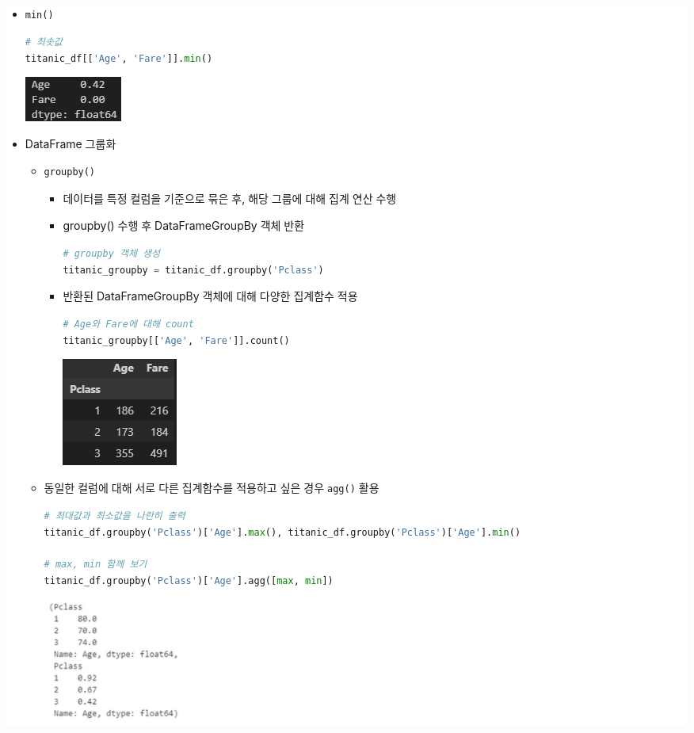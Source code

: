   - `min()`
    ```python
    # 최솟값
    titanic_df[['Age', 'Fare']].min()
    ```
    ![alt text](image-35.png)

- DataFrame 그룹화
  - `groupby()`
    - 데이터를 특정 컬럼을 기준으로 묶은 후, 해당 그룹에 대해 집계 연산 수행

    - groupby() 수행 후 DataFrameGroupBy 객체 반환
      ```python
      # groupby 객체 생성
      titanic_groupby = titanic_df.groupby('Pclass')
      ```
    - 반환된 DataFrameGroupBy 객체에 대해 다양한 집계함수 적용
      ```python
      # Age와 Fare에 대해 count
      titanic_groupby[['Age', 'Fare']].count()
      ```
      ![alt text](image-36.png)
    
  - 동일한 컬럼에 대해 서로 다른 집계함수를 적용하고 싶은 경우 `agg()` 활용
    ```python
    # 최대값과 최소값을 나란히 출력
    titanic_df.groupby('Pclass')['Age'].max(), titanic_df.groupby('Pclass')['Age'].min()

    # max, min 함께 보기
    titanic_df.groupby('Pclass')['Age'].agg([max, min])
    ```
    ![alt text](image-37.png)